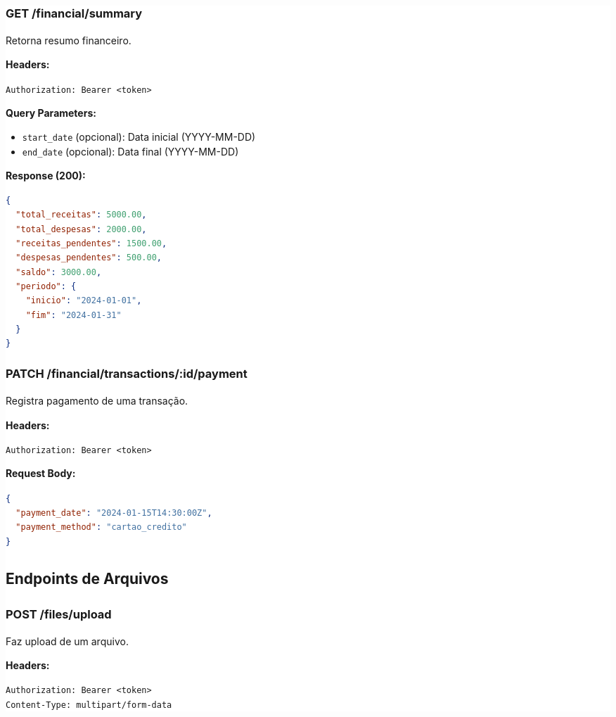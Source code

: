 ### GET /financial/summary
Retorna resumo financeiro.

**Headers:**
```
Authorization: Bearer <token>
```

**Query Parameters:**
- `start_date` (opcional): Data inicial (YYYY-MM-DD)
- `end_date` (opcional): Data final (YYYY-MM-DD)

**Response (200):**
```json
{
  "total_receitas": 5000.00,
  "total_despesas": 2000.00,
  "receitas_pendentes": 1500.00,
  "despesas_pendentes": 500.00,
  "saldo": 3000.00,
  "periodo": {
    "inicio": "2024-01-01",
    "fim": "2024-01-31"
  }
}
```

### PATCH /financial/transactions/:id/payment
Registra pagamento de uma transação.

**Headers:**
```
Authorization: Bearer <token>
```

**Request Body:**
```json
{
  "payment_date": "2024-01-15T14:30:00Z",
  "payment_method": "cartao_credito"
}
```

## Endpoints de Arquivos

### POST /files/upload
Faz upload de um arquivo.

**Headers:**
```
Authorization: Bearer <token>
Content-Type: multipart/form-data
```
